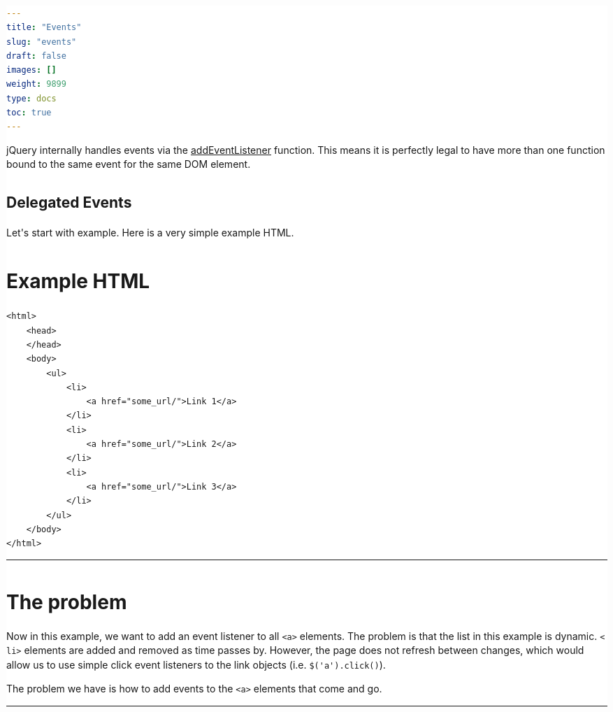 ```yaml
---
title: "Events"
slug: "events"
draft: false
images: []
weight: 9899
type: docs
toc: true
---
```


jQuery internally handles events via the [addEventListener][1] function. This means it is perfectly legal to have more than one function bound to the same event for the same DOM element.


  [1]: https://developer.mozilla.org/en-US/docs/Web/API/EventTarget/addEventListener

## Delegated Events
Let's start with example.
Here is a very simple example HTML.

<h1>Example HTML</h1>

    <html>
        <head>
        </head>
        <body>
            <ul>
                <li>
                    <a href="some_url/">Link 1</a>
                </li>
                <li>
                    <a href="some_url/">Link 2</a>
                </li>
                <li>
                    <a href="some_url/">Link 3</a>
                </li>
            </ul>
        </body>
    </html>

----

<h1>The problem</h1>

Now in this example, we want to add an event listener to all `<a>` elements.
The problem is that the list in this example is dynamic.
`<li>` elements are added and removed as time passes by.
However, the page does not refresh between changes, which would allow us to use simple click event listeners to the link objects (i.e. `$('a').click()`).

The problem we have is how to add events to the `<a>` elements that come and go.

----


  [1]: http://api.jquery.com/category/version/1.7/
  [2]: https://developer.mozilla.org/en-US/docs/Web/Events